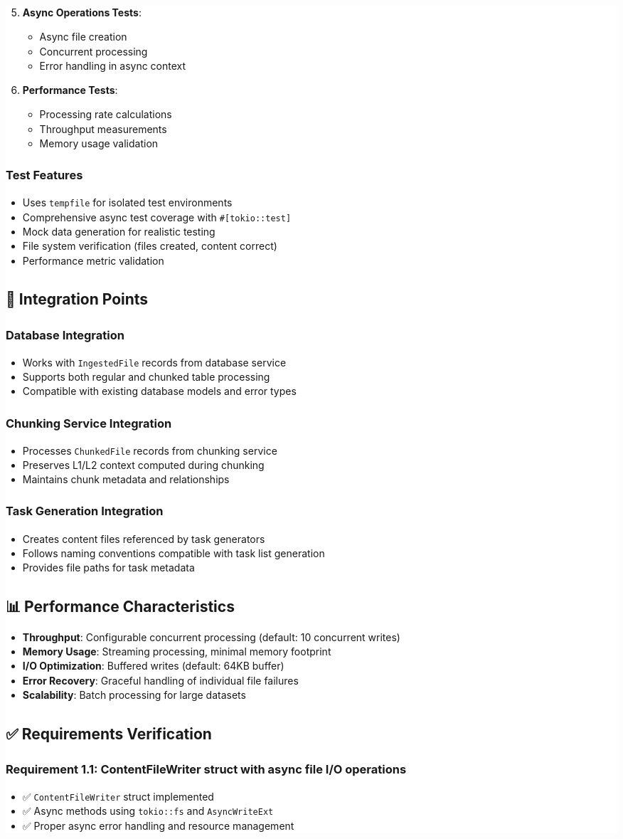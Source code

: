 5. **Async Operations Tests**:
   - Async file creation
   - Concurrent processing
   - Error handling in async context

6. **Performance Tests**:
   - Processing rate calculations
   - Throughput measurements
   - Memory usage validation

### Test Features
- Uses `tempfile` for isolated test environments
- Comprehensive async test coverage with `#[tokio::test]`
- Mock data generation for realistic testing
- File system verification (files created, content correct)
- Performance metric validation

## 🔗 Integration Points

### Database Integration
- Works with `IngestedFile` records from database service
- Supports both regular and chunked table processing
- Compatible with existing database models and error types

### Chunking Service Integration
- Processes `ChunkedFile` records from chunking service
- Preserves L1/L2 context computed during chunking
- Maintains chunk metadata and relationships

### Task Generation Integration
- Creates content files referenced by task generators
- Follows naming conventions compatible with task list generation
- Provides file paths for task metadata

## 📊 Performance Characteristics

- **Throughput**: Configurable concurrent processing (default: 10 concurrent writes)
- **Memory Usage**: Streaming processing, minimal memory footprint
- **I/O Optimization**: Buffered writes (default: 64KB buffer)
- **Error Recovery**: Graceful handling of individual file failures
- **Scalability**: Batch processing for large datasets

## ✅ Requirements Verification

### Requirement 1.1: ContentFileWriter struct with async file I/O operations
- ✅ `ContentFileWriter` struct implemented
- ✅ Async methods using `tokio::fs` and `AsyncWriteExt`
- ✅ Proper async error handling and resource management
